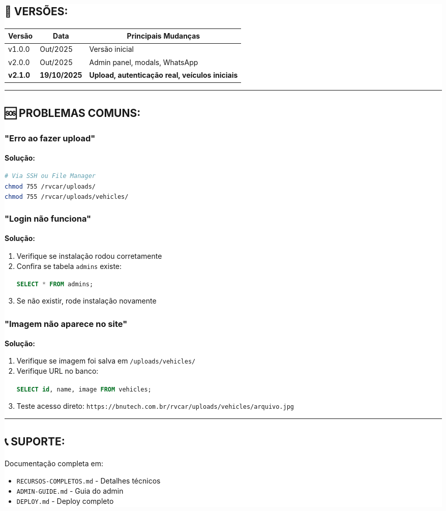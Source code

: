 
## 📝 VERSÕES:

| Versão     | Data           | Principais Mudanças                              |
| ---------- | -------------- | ------------------------------------------------ |
| v1.0.0     | Out/2025       | Versão inicial                                   |
| v2.0.0     | Out/2025       | Admin panel, modals, WhatsApp                    |
| **v2.1.0** | **19/10/2025** | **Upload, autenticação real, veículos iniciais** |

---

## 🆘 PROBLEMAS COMUNS:

### "Erro ao fazer upload"

**Solução:**

```bash
# Via SSH ou File Manager
chmod 755 /rvcar/uploads/
chmod 755 /rvcar/uploads/vehicles/
```

### "Login não funciona"

**Solução:**

1. Verifique se instalação rodou corretamente
2. Confira se tabela `admins` existe:
   ```sql
   SELECT * FROM admins;
   ```
3. Se não existir, rode instalação novamente

### "Imagem não aparece no site"

**Solução:**

1. Verifique se imagem foi salva em `/uploads/vehicles/`
2. Verifique URL no banco:
   ```sql
   SELECT id, name, image FROM vehicles;
   ```
3. Teste acesso direto: `https://bnutech.com.br/rvcar/uploads/vehicles/arquivo.jpg`

---

## 📞 SUPORTE:

Documentação completa em:

- `RECURSOS-COMPLETOS.md` - Detalhes técnicos
- `ADMIN-GUIDE.md` - Guia do admin
- `DEPLOY.md` - Deploy completo
